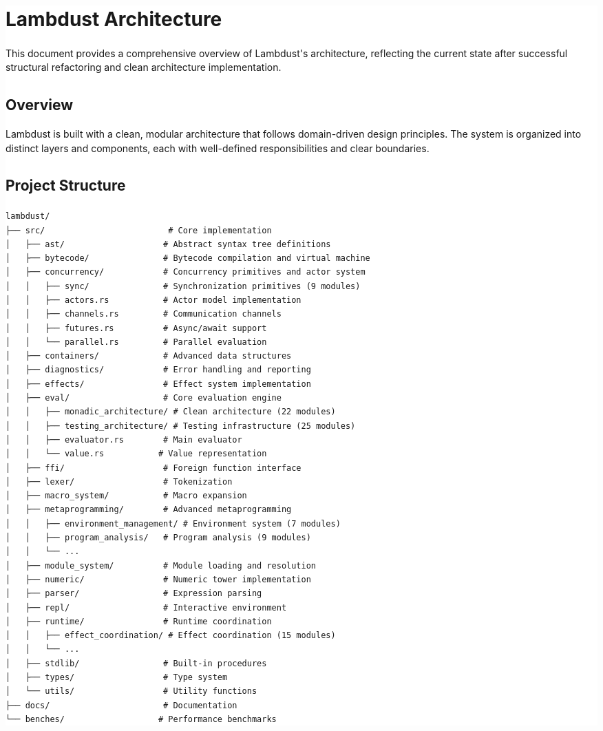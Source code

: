 # Lambdust Architecture

This document provides a comprehensive overview of Lambdust's architecture, reflecting the current state after successful structural refactoring and clean architecture implementation.

## Overview

Lambdust is built with a clean, modular architecture that follows domain-driven design principles. The system is organized into distinct layers and components, each with well-defined responsibilities and clear boundaries.

## Project Structure

```
lambdust/
├── src/                         # Core implementation
│   ├── ast/                    # Abstract syntax tree definitions
│   ├── bytecode/               # Bytecode compilation and virtual machine
│   ├── concurrency/            # Concurrency primitives and actor system
│   │   ├── sync/               # Synchronization primitives (9 modules)
│   │   ├── actors.rs           # Actor model implementation
│   │   ├── channels.rs         # Communication channels
│   │   ├── futures.rs          # Async/await support
│   │   └── parallel.rs         # Parallel evaluation
│   ├── containers/             # Advanced data structures
│   ├── diagnostics/            # Error handling and reporting
│   ├── effects/                # Effect system implementation
│   ├── eval/                   # Core evaluation engine
│   │   ├── monadic_architecture/ # Clean architecture (22 modules)
│   │   ├── testing_architecture/ # Testing infrastructure (25 modules)
│   │   ├── evaluator.rs        # Main evaluator
│   │   └── value.rs           # Value representation
│   ├── ffi/                    # Foreign function interface
│   ├── lexer/                  # Tokenization
│   ├── macro_system/           # Macro expansion
│   ├── metaprogramming/        # Advanced metaprogramming
│   │   ├── environment_management/ # Environment system (7 modules)
│   │   ├── program_analysis/   # Program analysis (9 modules)
│   │   └── ...
│   ├── module_system/          # Module loading and resolution
│   ├── numeric/                # Numeric tower implementation
│   ├── parser/                 # Expression parsing
│   ├── repl/                   # Interactive environment
│   ├── runtime/                # Runtime coordination
│   │   ├── effect_coordination/ # Effect coordination (15 modules)
│   │   └── ...
│   ├── stdlib/                 # Built-in procedures
│   ├── types/                  # Type system
│   └── utils/                  # Utility functions
├── docs/                       # Documentation
└── benches/                   # Performance benchmarks
```
